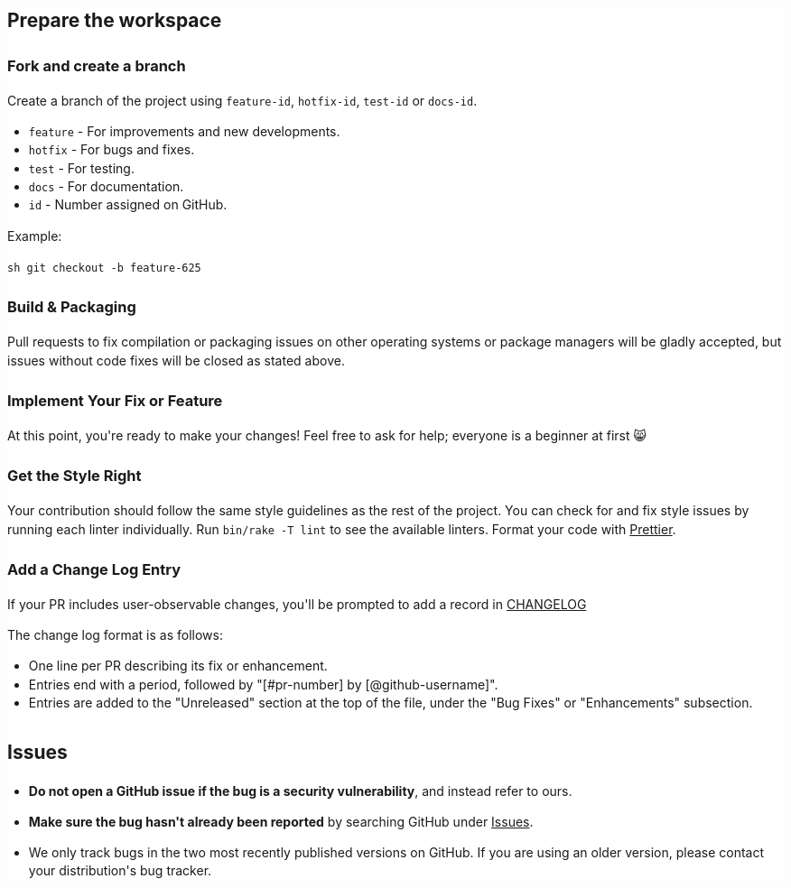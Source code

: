 ## Prepare the workspace

### Fork and create a branch

Create a branch of the project using `feature-id`, `hotfix-id`, `test-id` or `docs-id`.

- `feature` - For improvements and new developments.
- `hotfix` - For bugs and fixes.
- `test` - For testing.
- `docs` - For documentation.
- `id` - Number assigned on GitHub.

Example:

`sh git checkout -b feature-625`

### Build & Packaging

Pull requests to fix compilation or packaging issues on other operating systems or package managers will be gladly accepted, but issues without code fixes will be closed as stated above.

### Implement Your Fix or Feature

At this point, you're ready to make your changes! Feel free to ask for help; everyone is a beginner at first :smile_cat:

### Get the Style Right

Your contribution should follow the same style guidelines as the rest of the project. You can check for and fix style issues by running each linter individually. Run `bin/rake -T lint` to see the available linters. Format your code with [Prettier](https://github.com/prettier/prettier).

### Add a Change Log Entry

If your PR includes user-observable changes, you'll be prompted to add a record in [CHANGELOG](./CHANGELOG.md)

The change log format is as follows:

- One line per PR describing its fix or enhancement.
- Entries end with a period, followed by "[#pr-number] by [@github-username]".
- Entries are added to the "Unreleased" section at the top of the file, under the "Bug Fixes" or "Enhancements" subsection.

## Issues

- **Do not open a GitHub issue if the bug is a security vulnerability**, and instead refer to ours.

- **Make sure the bug hasn't already been reported** by searching GitHub under [Issues](https://github.com/rails/rails/issues).

- We only track bugs in the two most recently published versions on GitHub. If you are using an older version, please contact your distribution's bug tracker.

